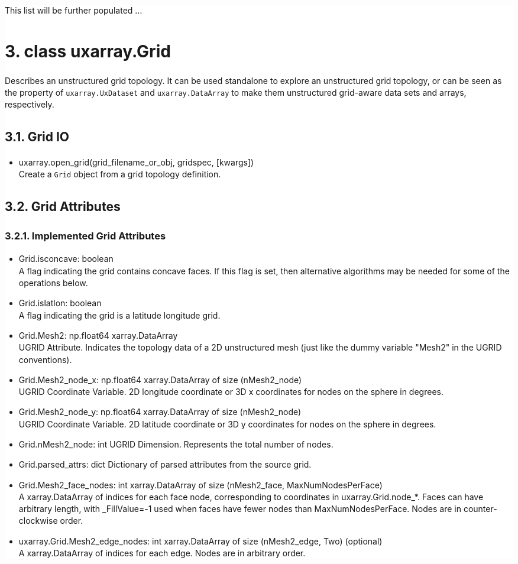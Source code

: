 This list will be further populated ...

# 3. class uxarray.Grid

Describes an unstructured grid topology. It can be used standalone to explore
an unstructured grid topology, or can be seen as the property of
``uxarray.UxDataset`` and ``uxarray.DataArray`` to make them unstructured
grid-aware data sets and arrays, respectively.

## 3.1. Grid IO
- uxarray.open_grid(grid_filename_or_obj, gridspec, [kwargs]) \
  Create a ``Grid`` object from a grid topology definition.

## 3.2. Grid Attributes

### 3.2.1. Implemented Grid Attributes

- Grid.isconcave: boolean \
  A flag indicating the grid contains concave faces. If this flag is set,
  then alternative algorithms may be needed for some of the operations below.

- Grid.islatlon: boolean \
  A flag indicating the grid is a latitude longitude grid.

- Grid.Mesh2: np.float64 xarray.DataArray \
  UGRID Attribute. Indicates the topology data of a 2D unstructured mesh (just
  like the dummy variable "Mesh2" in the UGRID conventions).

- Grid.Mesh2_node_x: np.float64 xarray.DataArray of size (nMesh2_node) \
  UGRID Coordinate Variable. 2D longitude coordinate or 3D x coordinates for
  nodes on the sphere in degrees.

- Grid.Mesh2_node_y: np.float64 xarray.DataArray of size (nMesh2_node) \
  UGRID Coordinate Variable. 2D latitude coordinate or 3D y coordinates for
  nodes on the sphere in degrees.

- Grid.nMesh2_node: int
  UGRID Dimension. Represents the total number of nodes.

- Grid.parsed_attrs: dict
  Dictionary of parsed attributes from the source grid.

- Grid.Mesh2_face_nodes: int xarray.DataArray of size
  (nMesh2_face, MaxNumNodesPerFace) \
  A xarray.DataArray of indices for each face node, corresponding to coordinates
  in uxarray.Grid.node_*.  Faces can have arbitrary length, with
  _FillValue=-1 used when faces have fewer nodes than MaxNumNodesPerFace.
  Nodes are in counter-clockwise order.

- uxarray.Grid.Mesh2_edge_nodes: int xarray.DataArray of size (nMesh2_edge, Two)
  (optional) \
  A xarray.DataArray of indices for each edge.  Nodes are in arbitrary order.
